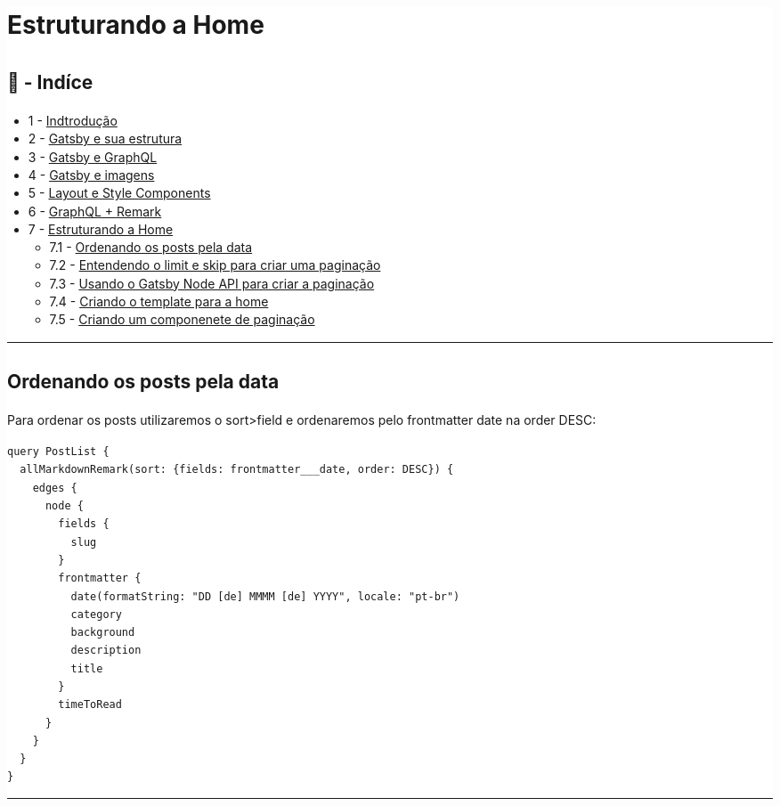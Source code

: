 # Estruturando a Home

## :robot: - Indíce

- 1 - [Indtrodução](https://github.com/comicodarko/Lab-Gatsby)
- 2 - [Gatsby e sua estrutura](https://github.com/comicodarko/Lab-Gatsby/tree/master/02%20-Gatsby%20e%20sua%20estrutura)
- 3 - [Gatsby e GraphQL](https://github.com/comicodarko/Lab-Gatsby/tree/master/03%20-%20Gatsbt%20e%20GraphQL)
- 4 - [Gatsby e imagens](https://github.com/comicodarko/Lab-Gatsby/tree/master/04%20-%20Trabalhando%20com%20imagens%20no%20Gatsby)
- 5 - [Layout e Style Components](https://github.com/comicodarko/Lab-Gatsby/tree/master/05%20-%20Layout%20e%20Styled%20Components)
- 6 - [GraphQL + Remark](https://github.com/comicodarko/Lab-Gatsby/tree/master/06%20-%20GraphQL%20%2B%20Remark)
- 7 - [Estruturando a Home](#7-1)
  - 7.1 - [Ordenando os posts pela data](#7-1)
  - 7.2 - [Entendendo o limit e skip para criar uma paginação](#7-2)
  - 7.3 - [Usando o Gatsby Node API para criar a paginação](#7-3)
  - 7.4 - [Criando o template para a home](#7-4)
  - 7.5 - [Criando um componenete de paginação](#7-5)
****

## <a name="7-1">Ordenando os posts pela data</a>

Para ordenar os posts utilizaremos o sort>field e ordenaremos pelo frontmatter date na order DESC:

```graph
query PostList {
  allMarkdownRemark(sort: {fields: frontmatter___date, order: DESC}) {
    edges {
      node {
        fields {
          slug
        }
        frontmatter {
          date(formatString: "DD [de] MMMM [de] YYYY", locale: "pt-br")
          category
          background
          description
          title
        }
        timeToRead
      }
    }
  }
}
```

****
